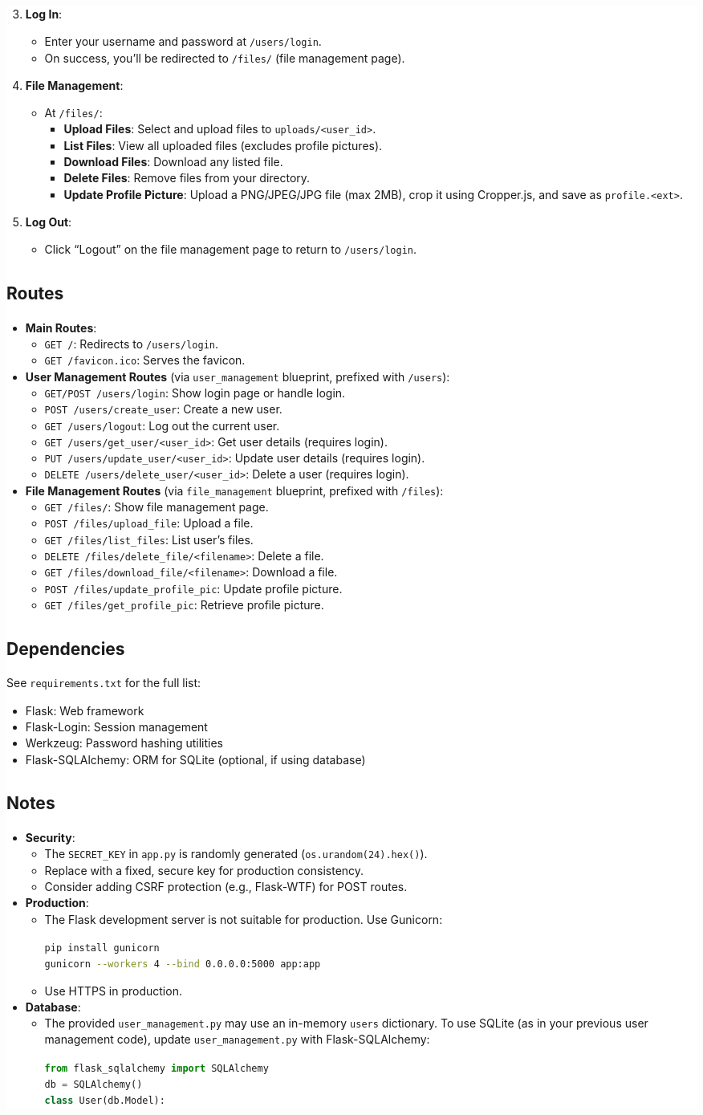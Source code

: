 3. **Log In**:
   - Enter your username and password at `/users/login`.
   - On success, you’ll be redirected to `/files/` (file management page).

4. **File Management**:
   - At `/files/`:
     - **Upload Files**: Select and upload files to `uploads/<user_id>`.
     - **List Files**: View all uploaded files (excludes profile pictures).
     - **Download Files**: Download any listed file.
     - **Delete Files**: Remove files from your directory.
     - **Update Profile Picture**: Upload a PNG/JPEG/JPG file (max 2MB), crop it using Cropper.js, and save as `profile.<ext>`.

5. **Log Out**:
   - Click “Logout” on the file management page to return to `/users/login`.

## Routes
- **Main Routes**:
  - `GET /`: Redirects to `/users/login`.
  - `GET /favicon.ico`: Serves the favicon.
- **User Management Routes** (via `user_management` blueprint, prefixed with `/users`):
  - `GET/POST /users/login`: Show login page or handle login.
  - `POST /users/create_user`: Create a new user.
  - `GET /users/logout`: Log out the current user.
  - `GET /users/get_user/<user_id>`: Get user details (requires login).
  - `PUT /users/update_user/<user_id>`: Update user details (requires login).
  - `DELETE /users/delete_user/<user_id>`: Delete a user (requires login).
- **File Management Routes** (via `file_management` blueprint, prefixed with `/files`):
  - `GET /files/`: Show file management page.
  - `POST /files/upload_file`: Upload a file.
  - `GET /files/list_files`: List user’s files.
  - `DELETE /files/delete_file/<filename>`: Delete a file.
  - `GET /files/download_file/<filename>`: Download a file.
  - `POST /files/update_profile_pic`: Update profile picture.
  - `GET /files/get_profile_pic`: Retrieve profile picture.

## Dependencies
See `requirements.txt` for the full list:
- Flask: Web framework
- Flask-Login: Session management
- Werkzeug: Password hashing utilities
- Flask-SQLAlchemy: ORM for SQLite (optional, if using database)

## Notes
- **Security**:
  - The `SECRET_KEY` in `app.py` is randomly generated (`os.urandom(24).hex()`).
  - Replace with a fixed, secure key for production consistency.
  - Consider adding CSRF protection (e.g., Flask-WTF) for POST routes.
- **Production**:
  - The Flask development server is not suitable for production. Use Gunicorn:
    ```bash
    pip install gunicorn
    gunicorn --workers 4 --bind 0.0.0.0:5000 app:app
    ```
  - Use HTTPS in production.
- **Database**:
  - The provided `user_management.py` may use an in-memory `users` dictionary. To use SQLite (as in your previous user management code), update `user_management.py` with Flask-SQLAlchemy:
    ```python
    from flask_sqlalchemy import SQLAlchemy
    db = SQLAlchemy()
    class User(db.Model):